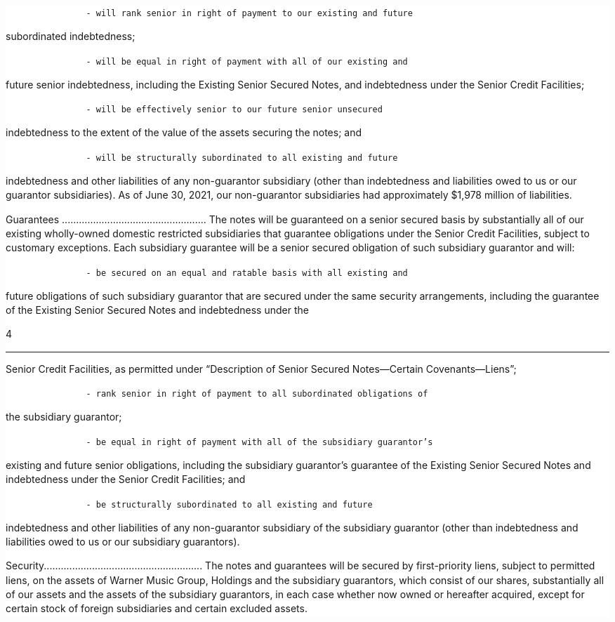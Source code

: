                     - will rank senior in right of payment to our existing and future
subordinated indebtedness;

                    - will be equal in right of payment with all of our existing and
future senior indebtedness, including the Existing Senior Secured
Notes, and indebtedness under the Senior Credit Facilities;

                    - will be effectively senior to our future senior unsecured
indebtedness to the extent of the value of the assets securing the
notes; and

                    - will be structurally subordinated to all existing and future
indebtedness and other liabilities of any non-guarantor subsidiary
(other than indebtedness and liabilities owed to us or our
guarantor subsidiaries). As of June 30, 2021, our non-guarantor
subsidiaries had approximately $1,978 million of liabilities.

Guarantees ................................................... The notes will be guaranteed on a senior secured basis by
substantially all of our existing wholly-owned domestic restricted
subsidiaries that guarantee obligations under the Senior Credit
Facilities, subject to customary exceptions. Each subsidiary guarantee
will be a senior secured obligation of such subsidiary guarantor and
will:

                    - be secured on an equal and ratable basis with all existing and
future obligations of such subsidiary guarantor that are secured
under the same security arrangements, including the guarantee of
the Existing Senior Secured Notes and indebtedness under the

4


-----

Senior Credit Facilities, as permitted under “Description of
Senior Secured Notes—Certain Covenants—Liens”;

                    - rank senior in right of payment to all subordinated obligations of
the subsidiary guarantor;

                    - be equal in right of payment with all of the subsidiary guarantor’s
existing and future senior obligations, including the subsidiary
guarantor’s guarantee of the Existing Senior Secured Notes and
indebtedness under the Senior Credit Facilities; and

                    - be structurally subordinated to all existing and future
indebtedness and other liabilities of any non-guarantor subsidiary
of the subsidiary guarantor (other than indebtedness and liabilities
owed to us or our subsidiary guarantors).

Security........................................................ The notes and guarantees will be secured by first-priority liens,
subject to permitted liens, on the assets of Warner Music Group,
Holdings and the subsidiary guarantors, which consist of our shares,
substantially all of our assets and the assets of the subsidiary
guarantors, in each case whether now owned or hereafter acquired,
except for certain stock of foreign subsidiaries and certain excluded
assets.

